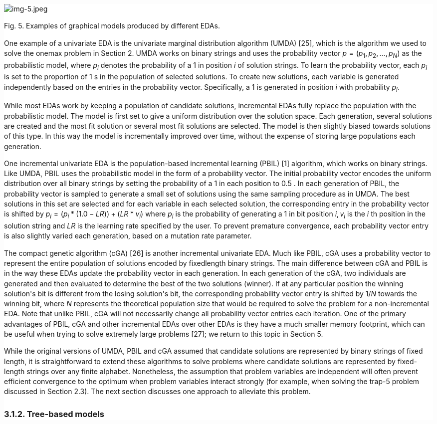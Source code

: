 ![img-5.jpeg](img-5.jpeg)

Fig. 5. Examples of graphical models produced by different EDAs.

One example of a univariate EDA is the univariate marginal distribution algorithm (UMDA) [25], which is the algorithm we used to solve the onemax problem in Section 2. UMDA works on binary strings and uses the probability vector $p=\left(p_{1}, p_{2}, \ldots, p_{N}\right)$ as the probabilistic model, where $p_{i}$ denotes the probability of a 1 in position $i$ of solution strings. To learn the probability vector, each $p_{i}$ is set to the proportion of 1 s in the population of selected solutions. To create new solutions, each variable is generated independently based on the entries in the probability vector. Specifically, a 1 is generated in position $i$ with probability $p_{i}$.

While most EDAs work by keeping a population of candidate solutions, incremental EDAs fully replace the population with the probabilistic model. The model is first set to give a uniform distribution over the solution space. Each generation, several solutions are created and the most fit solution or several most fit solutions are selected. The model is then slightly biased towards solutions of this type. In this way the model is incrementally improved over time, without the expense of storing large populations each generation.

One incremental univariate EDA is the population-based incremental learning (PBIL) [1] algorithm, which works on binary strings. Like UMDA, PBIL uses the probabilistic model in the form of a probability vector. The initial probability vector encodes the uniform distribution over all binary strings by setting the probability of a 1 in each position to 0.5 . In each generation of PBIL, the probability vector is sampled to generate a small set of solutions using the same sampling procedure as in UMDA. The best solutions in this set are selected and for each variable in each selected solution, the corresponding entry in the probability vector is shifted by
$p_{i}=\left(p_{i} *(1.0-L R)\right)+\left(L R * v_{i}\right)$
where $p_{i}$ is the probability of generating a 1 in bit position $i, v_{i}$ is the $i$ th position in the solution string and $L R$ is the learning rate specified by the user. To prevent premature convergence, each probability vector entry is also slightly varied each generation, based on a mutation rate parameter.

The compact genetic algorithm (cGA) [26] is another incremental univariate EDA. Much like PBIL, cGA uses a probability vector to represent the entire population of solutions encoded by fixedlength binary strings. The main difference between cGA and PBIL is in the way these EDAs update the probability vector in each generation. In each generation of the cGA, two individuals are generated and then evaluated to determine the best of the two solutions (winner). If at any particular position the winning solution's bit is different from the losing solution's bit, the corresponding probability vector entry is shifted by $1 / N$ towards the winning bit, where $N$ represents the theoretical population size that would be required to solve the problem for a non-incremental EDA. Note that unlike PBIL, cGA will not necessarily change all probability vector entries each iteration. One of the primary advantages of PBIL, cGA and other incremental EDAs over other EDAs
is they have a much smaller memory footprint, which can be useful when trying to solve extremely large problems [27]; we return to this topic in Section 5.

While the original versions of UMDA, PBIL and cGA assumed that candidate solutions are represented by binary strings of fixed length, it is straightforward to extend these algorithms to solve problems where candidate solutions are represented by fixed-length strings over any finite alphabet. Nonetheless, the assumption that problem variables are independent will often prevent efficient convergence to the optimum when problem variables interact strongly (for example, when solving the trap-5 problem discussed in Section 2.3). The next section discusses one approach to alleviate this problem.

### 3.1.2. Tree-based models
